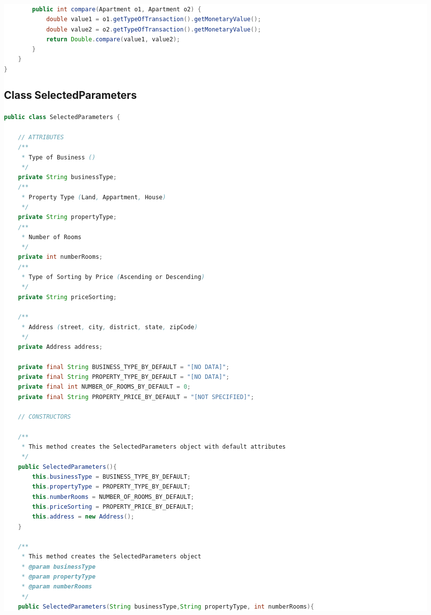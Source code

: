 ```java
        public int compare(Apartment o1, Apartment o2) {
            double value1 = o1.getTypeOfTransaction().getMonetaryValue();
            double value2 = o2.getTypeOfTransaction().getMonetaryValue();
            return Double.compare(value1, value2);
        }
    }
}
```


## Class SelectedParameters

```java
public class SelectedParameters {

    // ATTRIBUTES
    /**
     * Type of Business ()
     */
    private String businessType;
    /**
     * Property Type (Land, Appartment, House)
     */
    private String propertyType;
    /**
     * Number of Rooms
     */
    private int numberRooms;
    /**
     * Type of Sorting by Price (Ascending or Descending)
     */
    private String priceSorting;

    /**
     * Address (street, city, district, state, zipCode)
     */
    private Address address;

    private final String BUSINESS_TYPE_BY_DEFAULT = "[NO DATA]";
    private final String PROPERTY_TYPE_BY_DEFAULT = "[NO DATA]";
    private final int NUMBER_OF_ROOMS_BY_DEFAULT = 0;
    private final String PROPERTY_PRICE_BY_DEFAULT = "[NOT SPECIFIED]";

    // CONSTRUCTORS

    /**
     * This method creates the SelectedParameters object with default attributes
     */
    public SelectedParameters(){
        this.businessType = BUSINESS_TYPE_BY_DEFAULT;
        this.propertyType = PROPERTY_TYPE_BY_DEFAULT;
        this.numberRooms = NUMBER_OF_ROOMS_BY_DEFAULT;
        this.priceSorting = PROPERTY_PRICE_BY_DEFAULT;
        this.address = new Address();
    }

    /**
     * This method creates the SelectedParameters object
     * @param businessType
     * @param propertyType
     * @param numberRooms
     */
    public SelectedParameters(String businessType,String propertyType, int numberRooms){
```